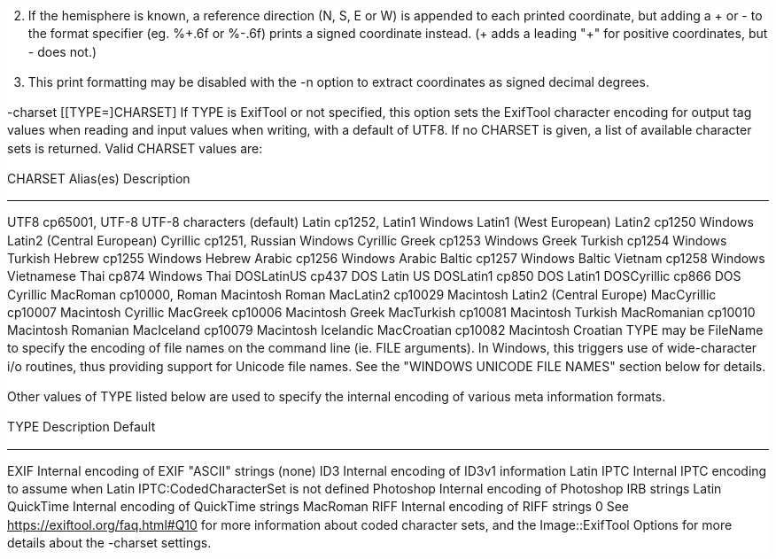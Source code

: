 2) If the hemisphere is known, a reference direction (N, S, E or W) is appended to each printed coordinate, but adding a + or - to the format specifier (eg. %+.6f or %-.6f) prints a signed coordinate instead. (+ adds a leading "+" for positive coordinates, but - does not.)

3) This print formatting may be disabled with the -n option to extract coordinates as signed decimal degrees.

-charset [[TYPE=]CHARSET]
If TYPE is ExifTool or not specified, this option sets the ExifTool character encoding for output tag values when reading and input values when writing, with a default of UTF8. If no CHARSET is given, a list of available character sets is returned. Valid CHARSET values are:

CHARSET     Alias(es)        Description
----------  ---------------  ----------------------------------
UTF8        cp65001, UTF-8   UTF-8 characters (default)
Latin       cp1252, Latin1   Windows Latin1 (West European)
Latin2      cp1250           Windows Latin2 (Central European)
Cyrillic    cp1251, Russian  Windows Cyrillic
Greek       cp1253           Windows Greek
Turkish     cp1254           Windows Turkish
Hebrew      cp1255           Windows Hebrew
Arabic      cp1256           Windows Arabic
Baltic      cp1257           Windows Baltic
Vietnam     cp1258           Windows Vietnamese
Thai        cp874            Windows Thai
DOSLatinUS  cp437            DOS Latin US
DOSLatin1   cp850            DOS Latin1
DOSCyrillic cp866            DOS Cyrillic
MacRoman    cp10000, Roman   Macintosh Roman
MacLatin2   cp10029          Macintosh Latin2 (Central Europe)
MacCyrillic cp10007          Macintosh Cyrillic
MacGreek    cp10006          Macintosh Greek
MacTurkish  cp10081          Macintosh Turkish
MacRomanian cp10010          Macintosh Romanian
MacIceland  cp10079          Macintosh Icelandic
MacCroatian cp10082          Macintosh Croatian
TYPE may be FileName to specify the encoding of file names on the command line (ie. FILE arguments). In Windows, this triggers use of wide-character i/o routines, thus providing support for Unicode file names. See the "WINDOWS UNICODE FILE NAMES" section below for details.

Other values of TYPE listed below are used to specify the internal encoding of various meta information formats.

TYPE       Description                                  Default
---------  -------------------------------------------  -------
EXIF       Internal encoding of EXIF "ASCII" strings    (none)
ID3        Internal encoding of ID3v1 information       Latin
IPTC       Internal IPTC encoding to assume when        Latin
            IPTC:CodedCharacterSet is not defined
Photoshop  Internal encoding of Photoshop IRB strings   Latin
QuickTime  Internal encoding of QuickTime strings       MacRoman
RIFF       Internal encoding of RIFF strings            0
See https://exiftool.org/faq.html#Q10 for more information about coded character sets, and the Image::ExifTool Options for more details about the -charset settings.
